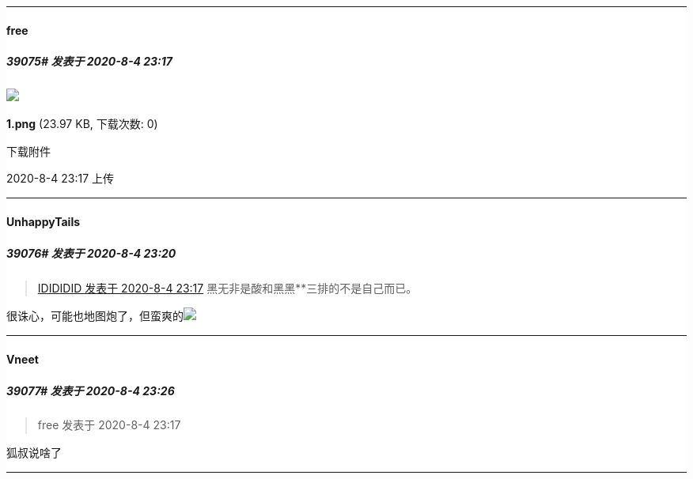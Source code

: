 




-----

####  free  
##### 39075#       发表于 2020-8-4 23:17




<img src="https://img.saraba1st.com/forum/202008/04/231743giomh71codzli6jo.png" referrerpolicy="no-referrer">


<strong>1.png</strong> (23.97 KB, 下载次数: 0)

下载附件

2020-8-4 23:17 上传












-----

####  UnhappyTails  
##### 39076#       发表于 2020-8-4 23:20



<blockquote><a href="httphttps://bbs.saraba1st.com/2b/forum.php?mod=redirect&amp;goto=findpost&amp;pid=48319634&amp;ptid=1941579" target="_blank">IDIDIDID 发表于 2020-8-4 23:17</a>
黑无非是酸和黑黑**三排的不是自己而已。</blockquote>
很诛心，可能也地图炮了，但蛮爽的<img src="https://static.saraba1st.com/image/smiley/face2017/066.png" referrerpolicy="no-referrer">







-----

####  Vneet  
##### 39077#       发表于 2020-8-4 23:26



<blockquote>free 发表于 2020-8-4 23:17
</blockquote>
狐叔说啥了







-----
